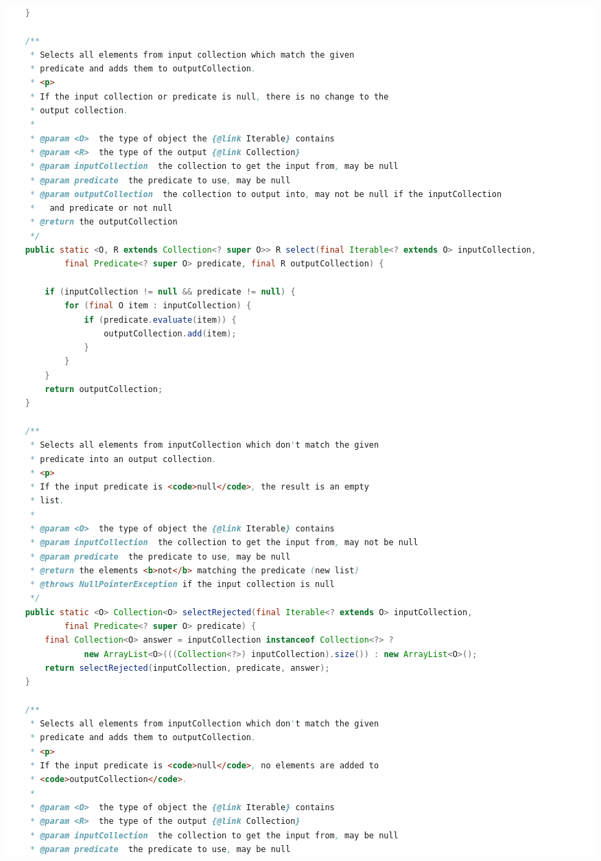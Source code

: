 ```java
    }

    /**
     * Selects all elements from input collection which match the given
     * predicate and adds them to outputCollection.
     * <p>
     * If the input collection or predicate is null, there is no change to the
     * output collection.
     *
     * @param <O>  the type of object the {@link Iterable} contains
     * @param <R>  the type of the output {@link Collection}
     * @param inputCollection  the collection to get the input from, may be null
     * @param predicate  the predicate to use, may be null
     * @param outputCollection  the collection to output into, may not be null if the inputCollection
     *   and predicate or not null
     * @return the outputCollection
     */
    public static <O, R extends Collection<? super O>> R select(final Iterable<? extends O> inputCollection,
            final Predicate<? super O> predicate, final R outputCollection) {

        if (inputCollection != null && predicate != null) {
            for (final O item : inputCollection) {
                if (predicate.evaluate(item)) {
                    outputCollection.add(item);
                }
            }
        }
        return outputCollection;
    }

    /**
     * Selects all elements from inputCollection which don't match the given
     * predicate into an output collection.
     * <p>
     * If the input predicate is <code>null</code>, the result is an empty
     * list.
     *
     * @param <O>  the type of object the {@link Iterable} contains
     * @param inputCollection  the collection to get the input from, may not be null
     * @param predicate  the predicate to use, may be null
     * @return the elements <b>not</b> matching the predicate (new list)
     * @throws NullPointerException if the input collection is null
     */
    public static <O> Collection<O> selectRejected(final Iterable<? extends O> inputCollection,
            final Predicate<? super O> predicate) {
        final Collection<O> answer = inputCollection instanceof Collection<?> ?
                new ArrayList<O>(((Collection<?>) inputCollection).size()) : new ArrayList<O>();
        return selectRejected(inputCollection, predicate, answer);
    }

    /**
     * Selects all elements from inputCollection which don't match the given
     * predicate and adds them to outputCollection.
     * <p>
     * If the input predicate is <code>null</code>, no elements are added to
     * <code>outputCollection</code>.
     *
     * @param <O>  the type of object the {@link Iterable} contains
     * @param <R>  the type of the output {@link Collection}
     * @param inputCollection  the collection to get the input from, may be null
     * @param predicate  the predicate to use, may be null
```